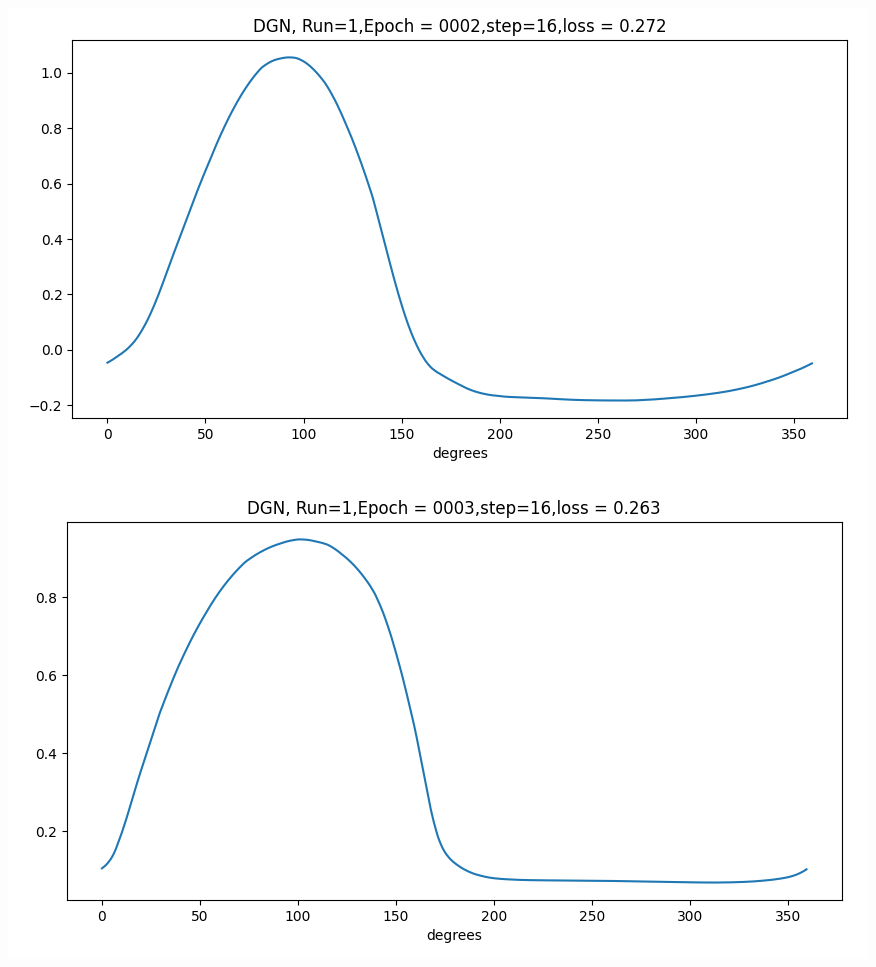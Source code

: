 <p align="center"> <img src= 'all_figs/Preds(DGN, Run=1,Epoch = 0002,step=16,loss = 0.272).png' /> </p>
<p align="center"> <img src= 'all_figs/Preds(DGN, Run=1,Epoch = 0003,step=16,loss = 0.263).png' /> </p>